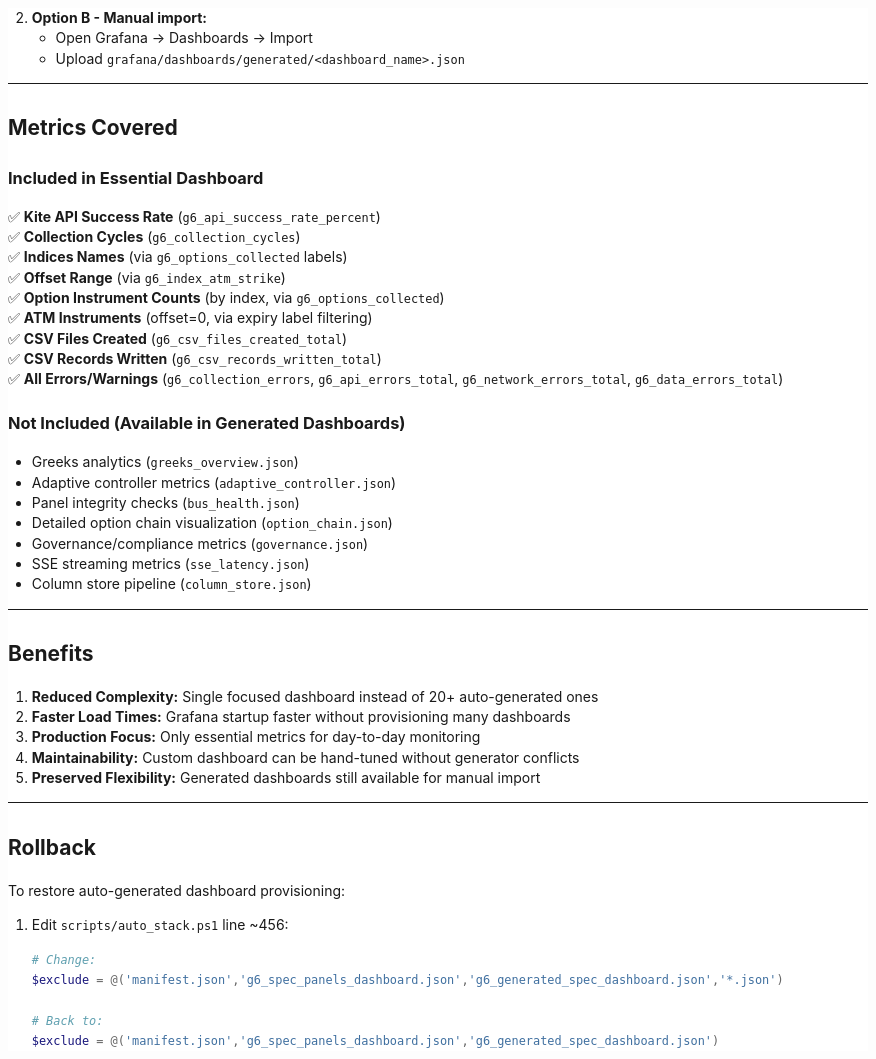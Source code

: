 2. **Option B - Manual import:**
   - Open Grafana → Dashboards → Import
   - Upload `grafana/dashboards/generated/<dashboard_name>.json`

---

## Metrics Covered

### Included in Essential Dashboard

✅ **Kite API Success Rate** (`g6_api_success_rate_percent`)  
✅ **Collection Cycles** (`g6_collection_cycles`)  
✅ **Indices Names** (via `g6_options_collected` labels)  
✅ **Offset Range** (via `g6_index_atm_strike`)  
✅ **Option Instrument Counts** (by index, via `g6_options_collected`)  
✅ **ATM Instruments** (offset=0, via expiry label filtering)  
✅ **CSV Files Created** (`g6_csv_files_created_total`)  
✅ **CSV Records Written** (`g6_csv_records_written_total`)  
✅ **All Errors/Warnings** (`g6_collection_errors`, `g6_api_errors_total`, `g6_network_errors_total`, `g6_data_errors_total`)

### Not Included (Available in Generated Dashboards)

- Greeks analytics (`greeks_overview.json`)
- Adaptive controller metrics (`adaptive_controller.json`)
- Panel integrity checks (`bus_health.json`)
- Detailed option chain visualization (`option_chain.json`)
- Governance/compliance metrics (`governance.json`)
- SSE streaming metrics (`sse_latency.json`)
- Column store pipeline (`column_store.json`)

---

## Benefits

1. **Reduced Complexity:** Single focused dashboard instead of 20+ auto-generated ones
2. **Faster Load Times:** Grafana startup faster without provisioning many dashboards
3. **Production Focus:** Only essential metrics for day-to-day monitoring
4. **Maintainability:** Custom dashboard can be hand-tuned without generator conflicts
5. **Preserved Flexibility:** Generated dashboards still available for manual import

---

## Rollback

To restore auto-generated dashboard provisioning:

1. Edit `scripts/auto_stack.ps1` line ~456:
   ```powershell
   # Change:
   $exclude = @('manifest.json','g6_spec_panels_dashboard.json','g6_generated_spec_dashboard.json','*.json')
   
   # Back to:
   $exclude = @('manifest.json','g6_spec_panels_dashboard.json','g6_generated_spec_dashboard.json')
   ```

